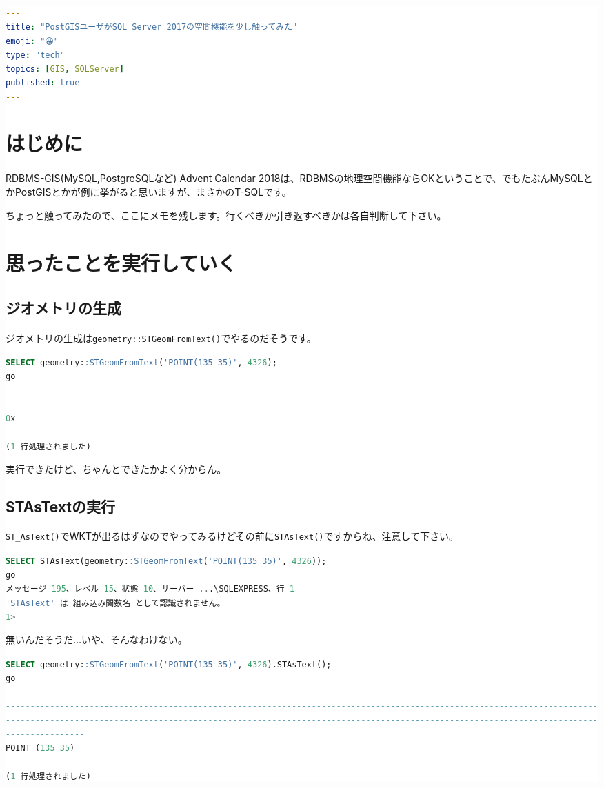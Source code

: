 ```yaml
---
title: "PostGISユーザがSQL Server 2017の空間機能を少し触ってみた"
emoji: "😀"
type: "tech"
topics: [GIS, SQLServer]
published: true
---
```

# はじめに

[RDBMS-GIS(MySQL,PostgreSQLなど) Advent Calendar 2018](https://qiita.com/advent-calendar/2018/rdbms_gis)は、RDBMSの地理空間機能ならOKということで、でもたぶんMySQLとかPostGISとかが例に挙がると思いますが、まさかのT-SQLです。

ちょっと触ってみたので、ここにメモを残します。行くべきか引き返すべきかは各自判断して下さい。

# 思ったことを実行していく

## ジオメトリの生成

ジオメトリの生成は``geometry::STGeomFromText()``でやるのだそうです。

```sql
SELECT geometry::STGeomFromText('POINT(135 35)', 4326);
go

--
0x

(1 行処理されました)
```

実行できたけど、ちゃんとできたかよく分からん。

## STAsTextの実行

``ST_AsText()``でWKTが出るはずなのでやってみるけどその前に``STAsText()``ですからね、注意して下さい。

```sql
SELECT STAsText(geometry::STGeomFromText('POINT(135 35)', 4326));
go
メッセージ 195、レベル 15、状態 10、サーバー ...\SQLEXPRESS、行 1
'STAsText' は 組み込み関数名 として認識されません。
1>
```

無いんだそうだ…いや、そんなわけない。

```sql
SELECT geometry::STGeomFromText('POINT(135 35)', 4326).STAsText();
go
                                                                                                                                                                                                                                                      
----------------------------------------------------------------------------------------------------------------------------------------------------------------------------------------------------------------------------------------------------------------
POINT (135 35)                                                                                                                                                                                                                                        

(1 行処理されました)
```
